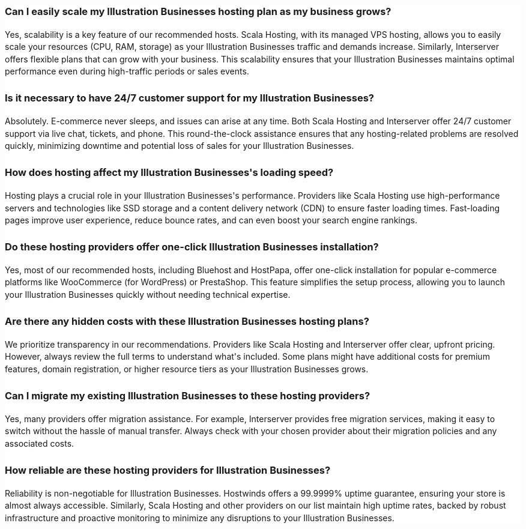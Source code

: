 ### Can I easily scale my Illustration Businesses hosting plan as my business grows? 
Yes, scalability is a key feature of our recommended hosts. Scala Hosting, with its managed VPS hosting, allows you to easily scale your resources (CPU, RAM, storage) as your Illustration Businesses traffic and demands increase. Similarly, Interserver offers flexible plans that can grow with your business. This scalability ensures that your Illustration Businesses maintains optimal performance even during high-traffic periods or sales events.

### Is it necessary to have 24/7 customer support for my Illustration Businesses? 
Absolutely. E-commerce never sleeps, and issues can arise at any time. Both Scala Hosting and Interserver offer 24/7 customer support via live chat, tickets, and phone. This round-the-clock assistance ensures that any hosting-related problems are resolved quickly, minimizing downtime and potential loss of sales for your Illustration Businesses.

### How does hosting affect my Illustration Businesses's loading speed? 
Hosting plays a crucial role in your Illustration Businesses's performance. Providers like Scala Hosting use high-performance servers and technologies like SSD storage and a content delivery network (CDN) to ensure faster loading times. Fast-loading pages improve user experience, reduce bounce rates, and can even boost your search engine rankings.

### Do these hosting providers offer one-click Illustration Businesses installation? 
Yes, most of our recommended hosts, including Bluehost and HostPapa, offer one-click installation for popular e-commerce platforms like WooCommerce (for WordPress) or PrestaShop. This feature simplifies the setup process, allowing you to launch your Illustration Businesses quickly without needing technical expertise.

### Are there any hidden costs with these Illustration Businesses hosting plans? 
We prioritize transparency in our recommendations. Providers like Scala Hosting and Interserver offer clear, upfront pricing. However, always review the full terms to understand what's included. Some plans might have additional costs for premium features, domain registration, or higher resource tiers as your Illustration Businesses grows.

### Can I migrate my existing Illustration Businesses to these hosting providers? 
Yes, many providers offer migration assistance. For example, Interserver provides free migration services, making it easy to switch without the hassle of manual transfer. Always check with your chosen provider about their migration policies and any associated costs.

### How reliable are these hosting providers for Illustration Businesses? 
Reliability is non-negotiable for Illustration Businesses. Hostwinds offers a 99.9999% uptime guarantee, ensuring your store is almost always accessible. Similarly, Scala Hosting and other providers on our list maintain high uptime rates, backed by robust infrastructure and proactive monitoring to minimize any disruptions to your Illustration Businesses.
